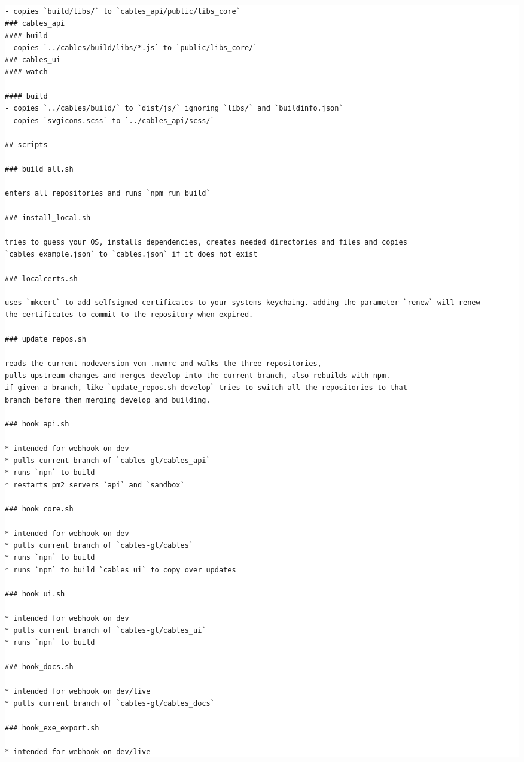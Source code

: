 ```
- copies `build/libs/` to `cables_api/public/libs_core`
### cables_api
#### build
- copies `../cables/build/libs/*.js` to `public/libs_core/`
### cables_ui
#### watch

#### build
- copies `../cables/build/` to `dist/js/` ignoring `libs/` and `buildinfo.json`
- copies `svgicons.scss` to `../cables_api/scss/`
-
## scripts

### build_all.sh

enters all repositories and runs `npm run build`

### install_local.sh

tries to guess your OS, installs dependencies, creates needed directories and files and copies
`cables_example.json` to `cables.json` if it does not exist

### localcerts.sh

uses `mkcert` to add selfsigned certificates to your systems keychaing. adding the parameter `renew` will renew
the certificates to commit to the repository when expired.

### update_repos.sh

reads the current nodeversion vom .nvmrc and walks the three repositories,
pulls upstream changes and merges develop into the current branch, also rebuilds with npm.
if given a branch, like `update_repos.sh develop` tries to switch all the repositories to that
branch before then merging develop and building.

### hook_api.sh

* intended for webhook on dev
* pulls current branch of `cables-gl/cables_api`
* runs `npm` to build
* restarts pm2 servers `api` and `sandbox`

### hook_core.sh

* intended for webhook on dev
* pulls current branch of `cables-gl/cables`
* runs `npm` to build
* runs `npm` to build `cables_ui` to copy over updates

### hook_ui.sh

* intended for webhook on dev
* pulls current branch of `cables-gl/cables_ui`
* runs `npm` to build

### hook_docs.sh

* intended for webhook on dev/live
* pulls current branch of `cables-gl/cables_docs`

### hook_exe_export.sh

* intended for webhook on dev/live
```
